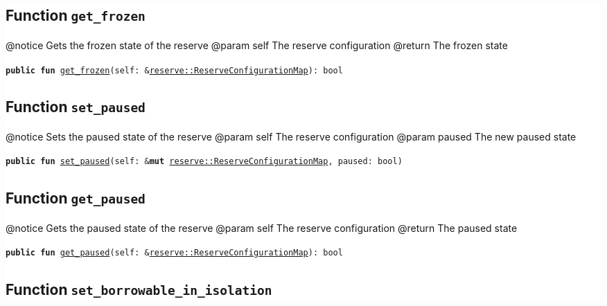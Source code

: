 

<a id="0xe984b3b024d14e7aac51fb0aec8d0fbfbc23a230fe3bd8a87f575d243bc0cedd_reserve_get_frozen"></a>

## Function `get_frozen`

@notice Gets the frozen state of the reserve
@param self The reserve configuration
@return The frozen state


<pre><code><b>public</b> <b>fun</b> <a href="reserve_config.md#0xe984b3b024d14e7aac51fb0aec8d0fbfbc23a230fe3bd8a87f575d243bc0cedd_reserve_get_frozen">get_frozen</a>(self: &<a href="reserve_config.md#0xe984b3b024d14e7aac51fb0aec8d0fbfbc23a230fe3bd8a87f575d243bc0cedd_reserve_ReserveConfigurationMap">reserve::ReserveConfigurationMap</a>): bool
</code></pre>



<a id="0xe984b3b024d14e7aac51fb0aec8d0fbfbc23a230fe3bd8a87f575d243bc0cedd_reserve_set_paused"></a>

## Function `set_paused`

@notice Sets the paused state of the reserve
@param self The reserve configuration
@param paused The new paused state


<pre><code><b>public</b> <b>fun</b> <a href="reserve_config.md#0xe984b3b024d14e7aac51fb0aec8d0fbfbc23a230fe3bd8a87f575d243bc0cedd_reserve_set_paused">set_paused</a>(self: &<b>mut</b> <a href="reserve_config.md#0xe984b3b024d14e7aac51fb0aec8d0fbfbc23a230fe3bd8a87f575d243bc0cedd_reserve_ReserveConfigurationMap">reserve::ReserveConfigurationMap</a>, paused: bool)
</code></pre>



<a id="0xe984b3b024d14e7aac51fb0aec8d0fbfbc23a230fe3bd8a87f575d243bc0cedd_reserve_get_paused"></a>

## Function `get_paused`

@notice Gets the paused state of the reserve
@param self The reserve configuration
@return The paused state


<pre><code><b>public</b> <b>fun</b> <a href="reserve_config.md#0xe984b3b024d14e7aac51fb0aec8d0fbfbc23a230fe3bd8a87f575d243bc0cedd_reserve_get_paused">get_paused</a>(self: &<a href="reserve_config.md#0xe984b3b024d14e7aac51fb0aec8d0fbfbc23a230fe3bd8a87f575d243bc0cedd_reserve_ReserveConfigurationMap">reserve::ReserveConfigurationMap</a>): bool
</code></pre>



<a id="0xe984b3b024d14e7aac51fb0aec8d0fbfbc23a230fe3bd8a87f575d243bc0cedd_reserve_set_borrowable_in_isolation"></a>

## Function `set_borrowable_in_isolation`
